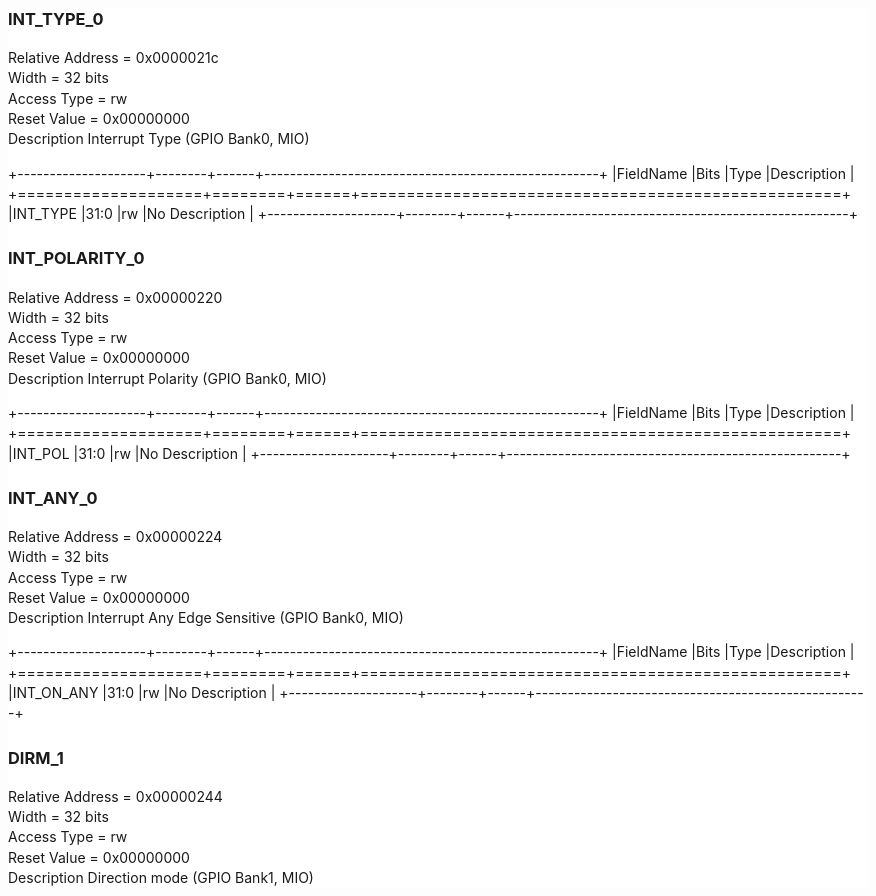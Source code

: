 ### INT_TYPE_0  

Relative Address = 0x0000021c  
Width = 32 bits  
Access Type = rw  
Reset Value = 0x00000000  
Description Interrupt Type (GPIO Bank0, MIO)  

+--------------------+--------+------+----------------------------------------------------+
|FieldName           |Bits    |Type  |Description                                         |
+====================+========+======+====================================================+
|INT_TYPE            |31:0    |rw    |No Description                                      |
+--------------------+--------+------+----------------------------------------------------+

### INT_POLARITY_0  

Relative Address = 0x00000220  
Width = 32 bits  
Access Type = rw  
Reset Value = 0x00000000  
Description Interrupt Polarity (GPIO Bank0, MIO)  

+--------------------+--------+------+----------------------------------------------------+
|FieldName           |Bits    |Type  |Description                                         |
+====================+========+======+====================================================+
|INT_POL             |31:0    |rw    |No Description                                      |
+--------------------+--------+------+----------------------------------------------------+

### INT_ANY_0  

Relative Address = 0x00000224  
Width = 32 bits  
Access Type = rw  
Reset Value = 0x00000000  
Description Interrupt Any Edge Sensitive (GPIO Bank0, MIO)  

+--------------------+--------+------+----------------------------------------------------+
|FieldName           |Bits    |Type  |Description                                         |
+====================+========+======+====================================================+
|INT_ON_ANY          |31:0    |rw    |No Description                                      |
+--------------------+--------+------+----------------------------------------------------+

### DIRM_1  

Relative Address = 0x00000244  
Width = 32 bits  
Access Type = rw  
Reset Value = 0x00000000  
Description Direction mode (GPIO Bank1, MIO)  
